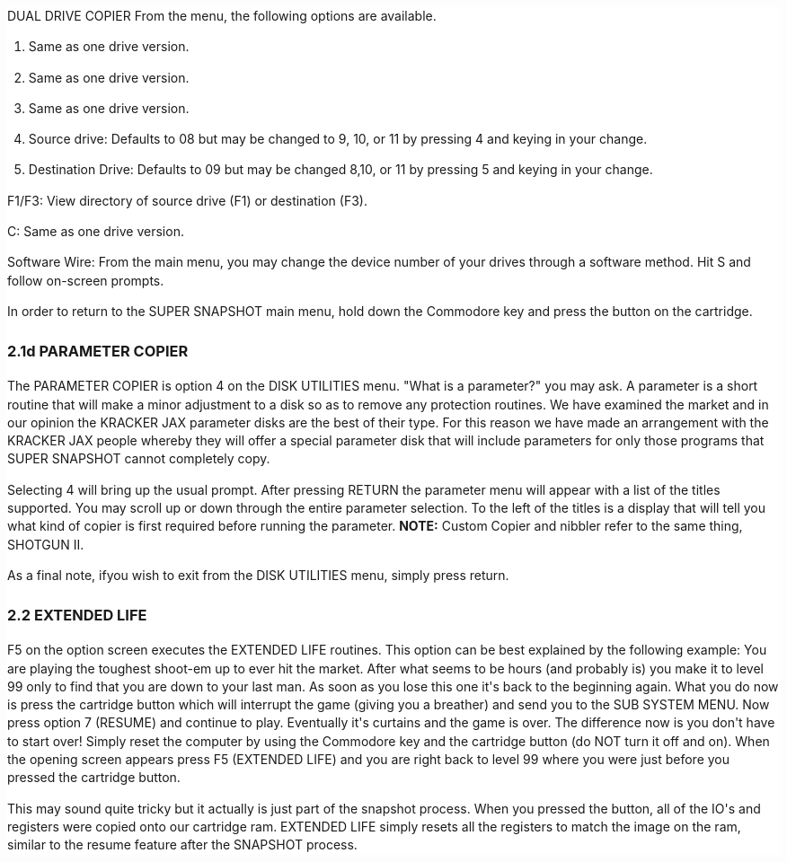 
DUAL DRIVE COPIER From the menu, the following options are available.

1) Same as one drive version.

2) Same as one drive version.

3) Same as one drive version.

4) Source drive: Defaults to 08 but may be changed to 9, 10, or 11 by pressing 4 and keying in your change.

5) Destination Drive: Defaults to 09 but may be changed 8,10, or 11 by pressing 5 and keying in your change.

F1/F3: View directory of source drive (F1) or destination (F3).

C: Same as one drive version.

Software Wire: From the main menu, you may change the device number of your drives through a software method. Hit S and follow on-screen prompts.

In order to return to the SUPER SNAPSHOT main menu, hold down the Commodore key and press the button on the cartridge.


### 2.1d PARAMETER COPIER
The PARAMETER COPIER is option 4 on the DISK UTILITIES menu. "What is a parameter?" you may ask. A parameter is a short routine that will make a minor adjustment to a disk so as to remove any protection routines. We have examined the market and in our opinion the KRACKER JAX parameter disks are the best of their type. For this reason we have made an arrangement with the KRACKER JAX people whereby they will offer a special parameter disk that will include parameters for only those programs that SUPER SNAPSHOT cannot completely copy.

Selecting 4 will bring up the usual prompt. After pressing RETURN the parameter menu will appear with a list of the titles supported. You may scroll up or down through the entire parameter selection. To the left of the titles is a display that will tell you what kind of copier is first required before running the parameter. **NOTE:** Custom Copier and nibbler refer to the same thing, SHOTGUN II.

As a final note, ifyou wish to exit from the DISK UTILITIES menu, simply press return.

### 2.2 EXTENDED LIFE
F5 on the option screen executes the EXTENDED LIFE routines. This option can be best explained by the following example: You are playing the toughest shoot-em up to ever hit the market. After what seems to be hours (and probably is) you make it to level 99 only to find that you are down to your last man. As soon as you lose this one it's back to the beginning again. What you do now is press the cartridge button which will interrupt the game (giving you a breather) and send you to the SUB SYSTEM MENU. Now press option 7 (RESUME) and continue to play. Eventually it's curtains and the game is over. The difference now is you don't have to start over! Simply reset the computer by using the Commodore key and the cartridge button (do NOT turn it off and on). When the opening screen appears press F5 (EXTENDED LIFE) and you are right back to level 99 where you were just before you pressed the cartridge button.

This may sound quite tricky but it actually is just part of the snapshot process. When you pressed the button, all of the IO's and registers were copied onto our cartridge ram. EXTENDED LIFE simply resets all the registers to match the image on the ram, similar to the resume feature after the SNAPSHOT process.
